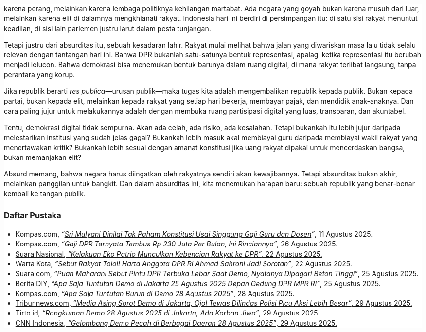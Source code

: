 karena perang, melainkan karena lembaga politiknya kehilangan martabat. Ada negara yang goyah bukan karena musuh dari luar, melainkan karena elit di dalamnya mengkhianati rakyat. Indonesia hari ini berdiri di persimpangan itu: di satu sisi rakyat menuntut keadilan, di sisi lain parlemen justru larut dalam pesta tunjangan.</p><p>Tetapi justru dari absurditas itu, sebuah kesadaran lahir. Rakyat mulai melihat bahwa jalan yang diwariskan masa lalu tidak selalu relevan dengan tantangan hari ini. Bahwa DPR bukanlah satu-satunya bentuk representasi, apalagi ketika representasi itu berubah menjadi lelucon. Bahwa demokrasi bisa menemukan bentuk barunya dalam ruang digital, di mana rakyat terlibat langsung, tanpa perantara yang korup.</p><p>Jika republik berarti <em>res publica</em>—urusan publik—maka tugas kita adalah mengembalikan republik kepada publik. Bukan kepada partai, bukan kepada elit, melainkan kepada rakyat yang setiap hari bekerja, membayar pajak, dan mendidik anak-anaknya. Dan cara paling jujur untuk melakukannya adalah dengan membuka ruang partisipasi digital yang luas, transparan, dan akuntabel.</p><p>Tentu, demokrasi digital tidak sempurna. Akan ada celah, ada risiko, ada kesalahan. Tetapi bukankah itu lebih jujur daripada melestarikan institusi yang sudah jelas gagal? Bukankah lebih masuk akal membiayai guru daripada membiayai wakil rakyat yang menertawakan kritik? Bukankah lebih sesuai dengan amanat konstitusi jika uang rakyat dipakai untuk mencerdaskan bangsa, bukan memanjakan elit?</p><p>Absurd memang, bahwa negara harus diingatkan oleh rakyatnya sendiri akan kewajibannya. Tetapi absurditas bukan akhir, melainkan panggilan untuk bangkit. Dan dalam absurditas ini, kita menemukan harapan baru: sebuah republik yang benar-benar kembali ke tangan publik.</p><h3 style="margin-left:0px;"><strong>Daftar Pustaka</strong></h3><ul><li><span class="ck-list-bogus-paragraph">Kompas.com, <em>“</em><a target="_blank" rel="nofollow noopener noreferrer" href="https://nasional.kompas.com/read/2025/08/11/16200011/sri-mulyani-dinilai-tak-paham-konstitusi-usai-singgung-gaji-guru-dan-dosen"><em>Sri Mulyani Dinilai Tak Paham Konstitusi Usai Singgung Gaji Guru dan Dosen</em></a><em>”</em>, 11 Agustus 2025.</span></li><li><span class="ck-list-bogus-paragraph"><a target="_blank" rel="nofollow noopener noreferrer" href="https://www.kompas.com/kalimantan-timur/read/2025/08/26/101500388/gaji-dpr-ternyata-tembus-rp-230-juta-per-bulan-ini-rinciannya">Kompas.com, <em>“Gaji DPR Ternyata Tembus Rp 230 Juta Per Bulan, Ini Rinciannya”</em>, 26 Agustus 2025.</a></span></li><li><span class="ck-list-bogus-paragraph"><a target="_blank" rel="nofollow noopener noreferrer" href="https://suaranasional.com/2025/08/22/kelakuan-eko-patrio-munculkan-kebencian-rakyat-ke-dpr/">Suara Nasional, <em>“Kelakuan Eko Patrio Munculkan Kebencian Rakyat ke DPR”</em>, 22 Agustus 2025.</a></span></li><li><span class="ck-list-bogus-paragraph"><a target="_blank" rel="nofollow noopener noreferrer" href="https://wartakota.tribunnews.com/news/865476/sebut-rakyat-tolol-harta-anggota-dpr-ri-ahmad-sahroni-jadi-sorotan">Warta Kota, <em>“Sebut Rakyat Tolol! Harta Anggota DPR RI Ahmad Sahroni Jadi Sorotan”</em>, 22 Agustus 2025.</a></span></li><li><span class="ck-list-bogus-paragraph"><a target="_blank" rel="nofollow noopener noreferrer" href="https://www.suara.com/news/2025/08/25/104207/puan-maharani-sebut-pintu-dpr-terbuka-lebar-saat-demo-nyatanya-dipagari-beton-tinggi">Suara.com, <em>“Puan Maharani Sebut Pintu DPR Terbuka Lebar Saat Demo, Nyatanya Dipagari Beton Tinggi”</em>, 25 Agustus 2025.</a></span></li><li><span class="ck-list-bogus-paragraph"><a target="_blank" rel="nofollow noopener noreferrer" href="https://beritadiy.pikiran-rakyat.com/citizen/pr-709599056/apa-saja-tuntutan-demo-di-jakarta-hari-ini-25-agustus-2025-depan-gedung-dpr-mpr-ri?page=all">Berita DIY, <em>“Apa Saja Tuntutan Demo di Jakarta 25 Agustus 2025 Depan Gedung DPR MPR RI”</em>, 25 Agustus 2025.</a></span></li><li><span class="ck-list-bogus-paragraph"><a target="_blank" rel="nofollow noopener noreferrer" href="https://megapolitan.kompas.com/read/2025/08/28/07334361/apa-saja-tuntutan-buruh-di-demo-28-agustus-2025">Kompas.com, <em>“Apa Saja Tuntutan Buruh di Demo 28 Agustus 2025”</em>, 28 Agustus 2025.</a></span></li><li><span class="ck-list-bogus-paragraph"><a target="_blank" rel="nofollow noopener noreferrer" href="https://www.tribunnews.com/internasional/2025/08/29/media-asing-sorot-demo-di-jakarta-ojol-tewas-dilindas-polisi-picu-aksi-lebih-besar">Tribunnews.com, <em>“Media Asing Sorot Demo di Jakarta, Ojol Tewas Dilindas Polisi Picu Aksi Lebih Besar”</em>, 29 Agustus 2025.</a></span></li><li><span class="ck-list-bogus-paragraph"><a target="_blank" rel="nofollow noopener noreferrer" href="https://tirto.id/rangkuman-demo-28-agustus-2025-di-jakarta-ada-korban-jiwa-hgHo">Tirto.id, <em>“Rangkuman Demo 28 Agustus 2025 di Jakarta, Ada Korban Jiwa”</em>, 29 Agustus 2025.</a></span></li><li><span class="ck-list-bogus-paragraph"><a target="_blank" rel="nofollow noopener noreferrer" href="https://www.cnnindonesia.com/nasional/20250829060637-12-1267658/gelombang-demo-pecah-di-berbagai-daerah-28-agustus-2025">CNN Indonesia, <em>“Gelombang Demo Pecah di Berbagai Daerah 28 Agustus 2025”</em>, 29 Agustus 2025.</a></span></li></ul>